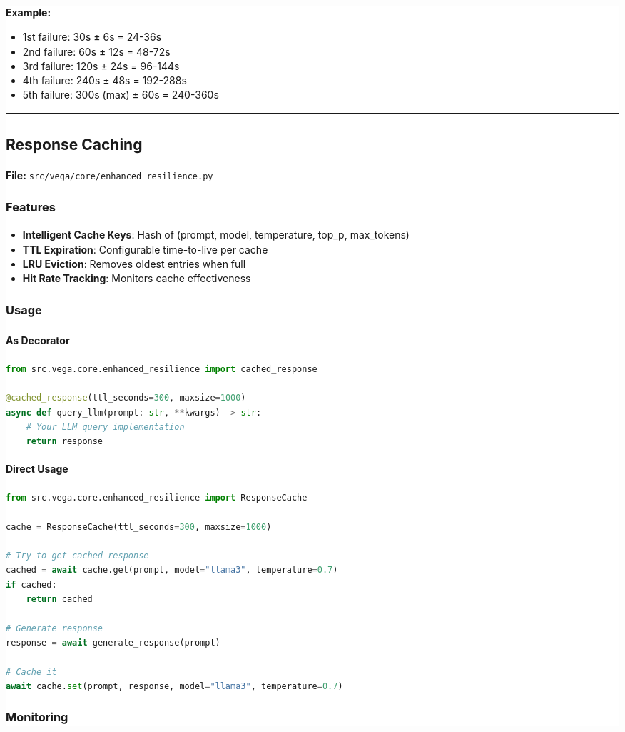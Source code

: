 **Example:**

- 1st failure: 30s ± 6s = 24-36s
- 2nd failure: 60s ± 12s = 48-72s
- 3rd failure: 120s ± 24s = 96-144s
- 4th failure: 240s ± 48s = 192-288s
- 5th failure: 300s (max) ± 60s = 240-360s

---

## Response Caching

**File:** `src/vega/core/enhanced_resilience.py`

### Features

- **Intelligent Cache Keys**: Hash of (prompt, model, temperature, top_p, max_tokens)
- **TTL Expiration**: Configurable time-to-live per cache
- **LRU Eviction**: Removes oldest entries when full
- **Hit Rate Tracking**: Monitors cache effectiveness

### Usage

#### As Decorator

```python
from src.vega.core.enhanced_resilience import cached_response

@cached_response(ttl_seconds=300, maxsize=1000)
async def query_llm(prompt: str, **kwargs) -> str:
    # Your LLM query implementation
    return response
```

#### Direct Usage

```python
from src.vega.core.enhanced_resilience import ResponseCache

cache = ResponseCache(ttl_seconds=300, maxsize=1000)

# Try to get cached response
cached = await cache.get(prompt, model="llama3", temperature=0.7)
if cached:
    return cached

# Generate response
response = await generate_response(prompt)

# Cache it
await cache.set(prompt, response, model="llama3", temperature=0.7)
```

### Monitoring
